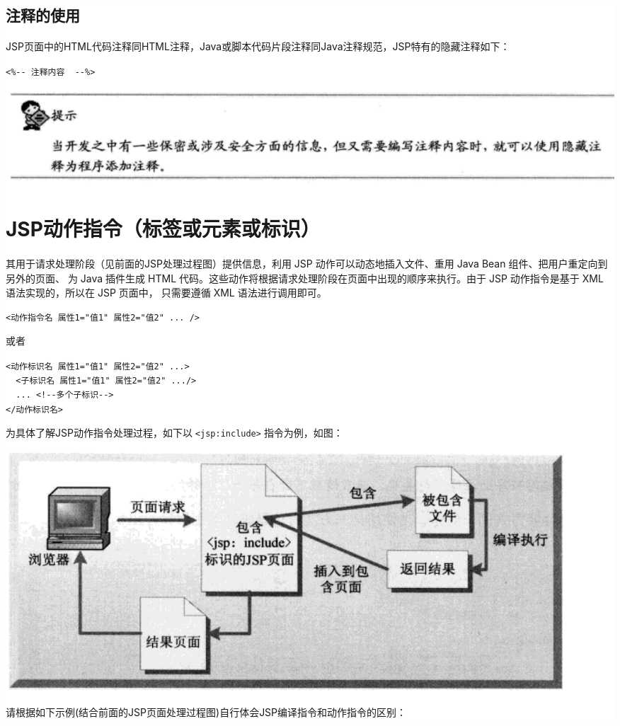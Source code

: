 ## 注释的使用

JSP页面中的HTML代码注释同HTML注释，Java或脚本代码片段注释同Java注释规范，JSP特有的隐藏注释如下：

    <%-- 注释内容  --%>

![隐藏注释](/assets/img/java_jsp/jsp-basic-08.png)

# JSP动作指令（标签或元素或标识）

其用于请求处理阶段（见前面的JSP处理过程图）提供信息，利用 JSP 动作可以动态地插入文件、重用 Java Bean 组件、把用户重定向到另外的页面、
为 Java 插件生成 HTML 代码。这些动作将根据请求处理阶段在页面中出现的顺序来执行。由于 JSP 动作指令是基于 XML 语法实现的，所以在 JSP 页面中，
只需要遵循 XML 语法进行调用即可。

    <动作指令名 属性1="值1" 属性2="值2" ... />

或者

    <动作标识名 属性1="值1" 属性2="值2" ...>
      <子标识名 属性1="值1" 属性2="值2" .../>
      ... <!--多个子标识-->
    </动作标识名>

为具体了解JSP动作指令处理过程，如下以 ```<jsp:include>``` 指令为例，如图：

![jsp:include处理过程](/assets/img/java_jsp/jsp-basic-09.png)

请根据如下示例(结合前面的JSP页面处理过程图)自行体会JSP编译指令和动作指令的区别：
